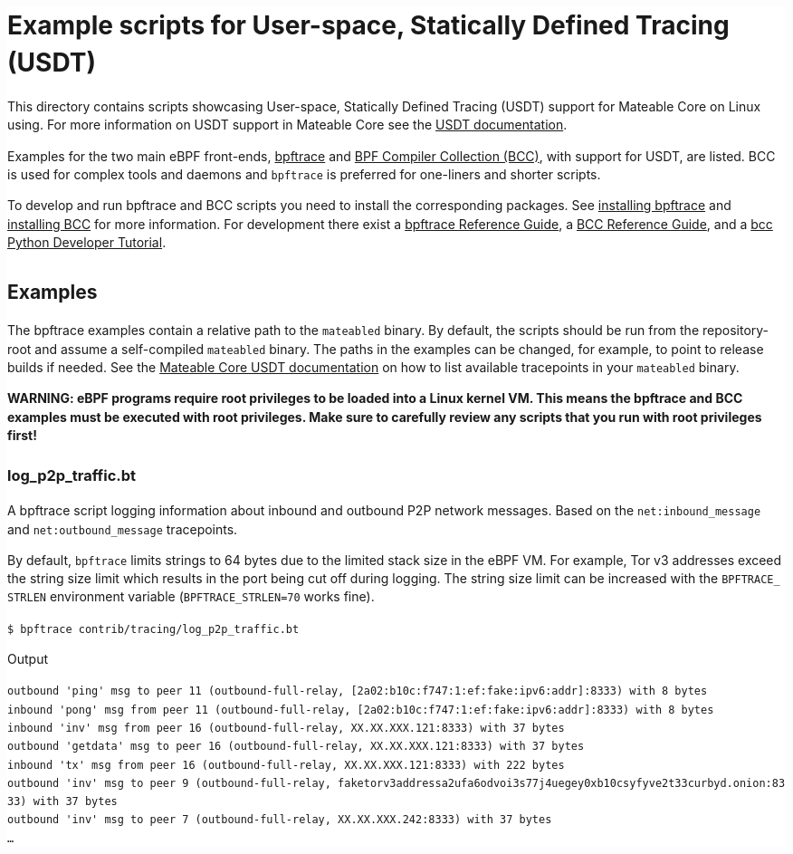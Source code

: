 Example scripts for User-space, Statically Defined Tracing (USDT)
=================================================================

This directory contains scripts showcasing User-space, Statically Defined
Tracing (USDT) support for Mateable Core on Linux using. For more information on
USDT support in Mateable Core see the [USDT documentation].

[USDT documentation]: ../../doc/tracing.md


Examples for the two main eBPF front-ends, [bpftrace] and
[BPF Compiler Collection (BCC)], with support for USDT, are listed. BCC is used
for complex tools and daemons and `bpftrace` is preferred for one-liners and
shorter scripts.

[bpftrace]: https://github.com/iovisor/bpftrace
[BPF Compiler Collection (BCC)]: https://github.com/iovisor/bcc


To develop and run bpftrace and BCC scripts you need to install the
corresponding packages. See [installing bpftrace] and [installing BCC] for more
information. For development there exist a [bpftrace Reference Guide], a
[BCC Reference Guide], and a [bcc Python Developer Tutorial].

[installing bpftrace]: https://github.com/iovisor/bpftrace/blob/master/INSTALL.md
[installing BCC]: https://github.com/iovisor/bcc/blob/master/INSTALL.md
[bpftrace Reference Guide]: https://github.com/iovisor/bpftrace/blob/master/docs/reference_guide.md
[BCC Reference Guide]: https://github.com/iovisor/bcc/blob/master/docs/reference_guide.md
[bcc Python Developer Tutorial]: https://github.com/iovisor/bcc/blob/master/docs/tutorial_bcc_python_developer.md

## Examples

The bpftrace examples contain a relative path to the `mateabled` binary. By
default, the scripts should be run from the repository-root and assume a
self-compiled `mateabled` binary. The paths in the examples can be changed, for
example, to point to release builds if needed. See the
[Mateable Core USDT documentation] on how to list available tracepoints in your
`mateabled` binary.

[Mateable Core USDT documentation]: ../../doc/tracing.md#listing-available-tracepoints

**WARNING: eBPF programs require root privileges to be loaded into a Linux
kernel VM. This means the bpftrace and BCC examples must be executed with root
privileges. Make sure to carefully review any scripts that you run with root
privileges first!**

### log_p2p_traffic.bt

A bpftrace script logging information about inbound and outbound P2P network
messages. Based on the `net:inbound_message` and `net:outbound_message`
tracepoints.

By default, `bpftrace` limits strings to 64 bytes due to the limited stack size
in the eBPF VM. For example, Tor v3 addresses exceed the string size limit which
results in the port being cut off during logging. The string size limit can be
increased with the `BPFTRACE_STRLEN` environment variable (`BPFTRACE_STRLEN=70`
works fine).

```
$ bpftrace contrib/tracing/log_p2p_traffic.bt
```

Output
```
outbound 'ping' msg to peer 11 (outbound-full-relay, [2a02:b10c:f747:1:ef:fake:ipv6:addr]:8333) with 8 bytes
inbound 'pong' msg from peer 11 (outbound-full-relay, [2a02:b10c:f747:1:ef:fake:ipv6:addr]:8333) with 8 bytes
inbound 'inv' msg from peer 16 (outbound-full-relay, XX.XX.XXX.121:8333) with 37 bytes
outbound 'getdata' msg to peer 16 (outbound-full-relay, XX.XX.XXX.121:8333) with 37 bytes
inbound 'tx' msg from peer 16 (outbound-full-relay, XX.XX.XXX.121:8333) with 222 bytes
outbound 'inv' msg to peer 9 (outbound-full-relay, faketorv3addressa2ufa6odvoi3s77j4uegey0xb10csyfyve2t33curbyd.onion:8333) with 37 bytes
outbound 'inv' msg to peer 7 (outbound-full-relay, XX.XX.XXX.242:8333) with 37 bytes
…
```


[bpftrace reference guide]: https://github.com/iovisor/bpftrace/blob/master/docs/reference_guide.md#98-bpftrace_perf_rb_pages